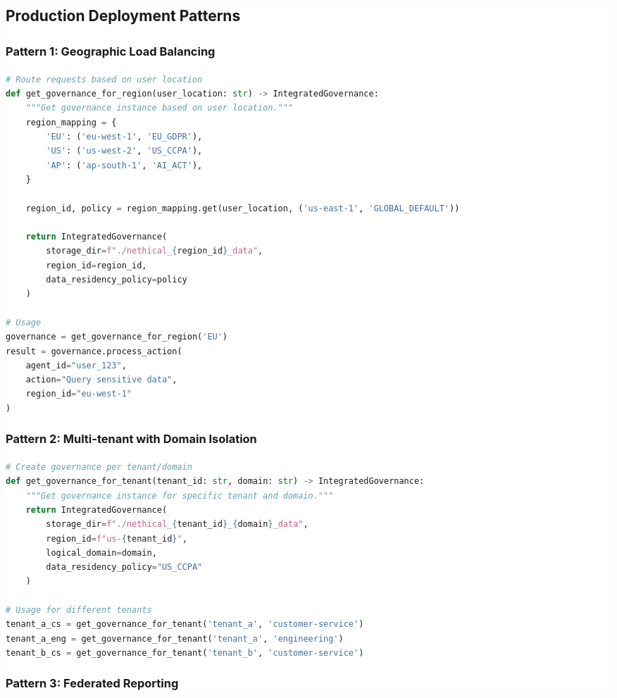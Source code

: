 ## Production Deployment Patterns

### Pattern 1: Geographic Load Balancing

```python
# Route requests based on user location
def get_governance_for_region(user_location: str) -> IntegratedGovernance:
    """Get governance instance based on user location."""
    region_mapping = {
        'EU': ('eu-west-1', 'EU_GDPR'),
        'US': ('us-west-2', 'US_CCPA'),
        'AP': ('ap-south-1', 'AI_ACT'),
    }
    
    region_id, policy = region_mapping.get(user_location, ('us-east-1', 'GLOBAL_DEFAULT'))
    
    return IntegratedGovernance(
        storage_dir=f"./nethical_{region_id}_data",
        region_id=region_id,
        data_residency_policy=policy
    )

# Usage
governance = get_governance_for_region('EU')
result = governance.process_action(
    agent_id="user_123",
    action="Query sensitive data",
    region_id="eu-west-1"
)
```

### Pattern 2: Multi-tenant with Domain Isolation

```python
# Create governance per tenant/domain
def get_governance_for_tenant(tenant_id: str, domain: str) -> IntegratedGovernance:
    """Get governance instance for specific tenant and domain."""
    return IntegratedGovernance(
        storage_dir=f"./nethical_{tenant_id}_{domain}_data",
        region_id=f"us-{tenant_id}",
        logical_domain=domain,
        data_residency_policy="US_CCPA"
    )

# Usage for different tenants
tenant_a_cs = get_governance_for_tenant('tenant_a', 'customer-service')
tenant_a_eng = get_governance_for_tenant('tenant_a', 'engineering')
tenant_b_cs = get_governance_for_tenant('tenant_b', 'customer-service')
```

### Pattern 3: Federated Reporting
